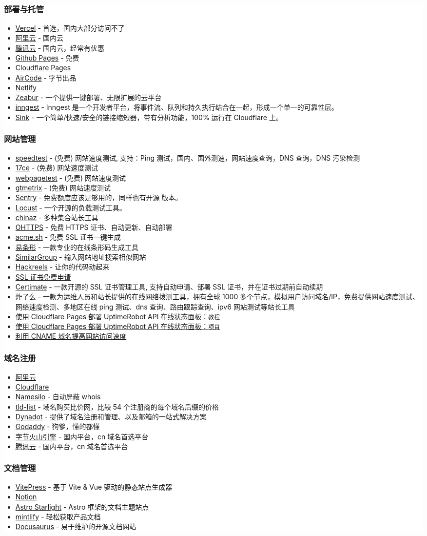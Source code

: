 ### 部署与托管

-   [Vercel](https://vercel.com/dashboard) - 首选，国内大部分访问不了
-   [阿里云](https://www.aliyun.com/minisite/goods) - 国内云
-   [腾讯云](https://curl.qcloud.com/lsJFImqi) - 国内云，经常有优惠
-   [Github Pages](https://pages.github.com/) - 免费
-   [Cloudflare Pages](https://developers.cloudflare.com/pages/)
-   [AirCode](https://aircode.io/) - 字节出品
-   [Netlify](https://www.netlify.com/)
-   [Zeabur](https://zeabur.com/) - 一个提供一键部署、无限扩展的云平台
-   [inngest](https://github.com/inngest/inngest) - Inngest 是一个开发者平台，将事件流、队列和持久执行结合在一起，形成一个单一的可靠性层。
-   [Sink](https://github.com/ccbikai/Sink) - 一个简单/快速/安全的链接缩短器，带有分析功能，100% 运行在 Cloudflare 上。

### 网站管理

-   [speedtest](https://tool.chinaz.com/speedtest) - (免费) 网站速度测试, 支持：Ping 测试，国内、国外测速，网站速度查询，DNS 查询，DNS 污染检测
-   [17ce](https://www.17ce.com/) - (免费) 网站速度测试
-   [webpagetest](https://www.webpagetest.org/) - (免费) 网站速度测试
-   [gtmetrix](https://gtmetrix.com/) - (免费) 网站速度测试
-   [Sentry](https://sentry.io/welcome/) - 免费额度应该是够用的，同样也有开源 版本。
-   [Locust](https://locust.io/) - 一个开源的负载测试工具。
-   [chinaz](https://tool.chinaz.com/) - 多种集合站长工具
-   [OHTTPS](https://www.ohttps.com?invitationCode=17xk289exdm09d43) - 免费 HTTPS 证书、自动更新、自动部署
-   [acme.sh](https://github.com/acmesh-official/acme.sh) - 免费 SSL 证书一键生成
-   [易条形](https://www.1txm.com/) - 一款专业的在线条形码生成工具
-   [SimilarGroup](https://www.similarsites.com/) - 输入网站地址搜索相似网站
-   [Hackreels](https://www.hackreels.com/) - 让你的代码动起来
-   [SSL 证书免费申请](https://letsencrypt.osfipin.com/jump/share?code=DX09YW76)
-   [Certimate](https://github.com/usual2970/certimate) - 一款开源的 SSL 证书管理工具, 支持自动申请、部署 SSL 证书，并在证书过期前自动续期
-   [炸了么](https://zhale.me/) - 一款为运维人员和站长提供的在线网络拨测工具，拥有全球 1000 多个节点，模拟用户访问域名/IP，免费提供网站速度测试、网络速度检测、多地区在线 ping 测试、dns 查询、路由跟踪查询、ipv6 网站测试等站长工具
-   [使用 Cloudflare Pages 部署 UptimeRobot API 在线状态面板：`教程`](https://blog.aizrf.com/p/62)
-   [使用 Cloudflare Pages 部署 UptimeRobot API 在线状态面板：`项目`](https://github.com/shaoyouvip/uptime)
-   [利用 CNAME 域名提高网站访问速度](https://www.igeekbb.com/2024/09/26/cloudflare-saas/)

### 域名注册

-   [阿里云](https://wanwang.aliyun.com/domain)
-   [Cloudflare](https://cloudflare.com)
-   [Namesilo](https://www.namesilo.com) - 自动屏蔽 whois
-   [tld-list](https://tld-list.com/) - 域名购买比价网，比较 54 个注册商的每个域名后缀的价格
-   [Dynadot](https://www.dynadot.com/) - 提供了域名注册和管理、以及邮箱的一站式解决方案
-   [Godaddy](https://www.godaddy.com/zh-sg) - 狗爹，懂的都懂
-   [字节火山引擎](https://www.volcengine.com/product/domain-service) - 国内平台，cn 域名首选平台
-   [腾讯云](https://cloud.tencent.com/act/pro/domain-sale) - 国内平台，cn 域名首选平台

### 文档管理

-   [VitePress](https://vitepress.vuejs.org) - 基于 Vite & Vue 驱动的静态站点生成器
-   [Notion](https://notion.so)
-   [Astro Starlight](https://starlight.astro.build/) - Astro 框架的文档主题站点
-   [mintlify](https://mintlify.com/) - 轻松获取产品文档
-   [Docusaurus](https://github.com/facebook/docusaurus) - 易于维护的开源文档网站
